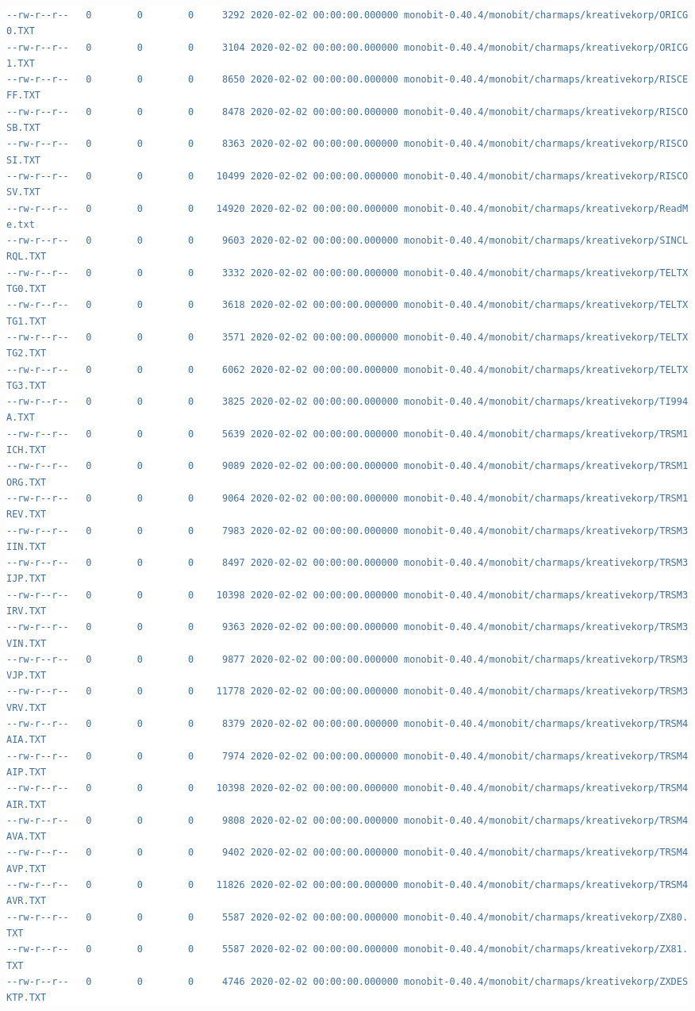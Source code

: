 ```diff
--rw-r--r--   0        0        0     3292 2020-02-02 00:00:00.000000 monobit-0.40.4/monobit/charmaps/kreativekorp/ORICG0.TXT
--rw-r--r--   0        0        0     3104 2020-02-02 00:00:00.000000 monobit-0.40.4/monobit/charmaps/kreativekorp/ORICG1.TXT
--rw-r--r--   0        0        0     8650 2020-02-02 00:00:00.000000 monobit-0.40.4/monobit/charmaps/kreativekorp/RISCEFF.TXT
--rw-r--r--   0        0        0     8478 2020-02-02 00:00:00.000000 monobit-0.40.4/monobit/charmaps/kreativekorp/RISCOSB.TXT
--rw-r--r--   0        0        0     8363 2020-02-02 00:00:00.000000 monobit-0.40.4/monobit/charmaps/kreativekorp/RISCOSI.TXT
--rw-r--r--   0        0        0    10499 2020-02-02 00:00:00.000000 monobit-0.40.4/monobit/charmaps/kreativekorp/RISCOSV.TXT
--rw-r--r--   0        0        0    14920 2020-02-02 00:00:00.000000 monobit-0.40.4/monobit/charmaps/kreativekorp/ReadMe.txt
--rw-r--r--   0        0        0     9603 2020-02-02 00:00:00.000000 monobit-0.40.4/monobit/charmaps/kreativekorp/SINCLRQL.TXT
--rw-r--r--   0        0        0     3332 2020-02-02 00:00:00.000000 monobit-0.40.4/monobit/charmaps/kreativekorp/TELTXTG0.TXT
--rw-r--r--   0        0        0     3618 2020-02-02 00:00:00.000000 monobit-0.40.4/monobit/charmaps/kreativekorp/TELTXTG1.TXT
--rw-r--r--   0        0        0     3571 2020-02-02 00:00:00.000000 monobit-0.40.4/monobit/charmaps/kreativekorp/TELTXTG2.TXT
--rw-r--r--   0        0        0     6062 2020-02-02 00:00:00.000000 monobit-0.40.4/monobit/charmaps/kreativekorp/TELTXTG3.TXT
--rw-r--r--   0        0        0     3825 2020-02-02 00:00:00.000000 monobit-0.40.4/monobit/charmaps/kreativekorp/TI994A.TXT
--rw-r--r--   0        0        0     5639 2020-02-02 00:00:00.000000 monobit-0.40.4/monobit/charmaps/kreativekorp/TRSM1ICH.TXT
--rw-r--r--   0        0        0     9089 2020-02-02 00:00:00.000000 monobit-0.40.4/monobit/charmaps/kreativekorp/TRSM1ORG.TXT
--rw-r--r--   0        0        0     9064 2020-02-02 00:00:00.000000 monobit-0.40.4/monobit/charmaps/kreativekorp/TRSM1REV.TXT
--rw-r--r--   0        0        0     7983 2020-02-02 00:00:00.000000 monobit-0.40.4/monobit/charmaps/kreativekorp/TRSM3IIN.TXT
--rw-r--r--   0        0        0     8497 2020-02-02 00:00:00.000000 monobit-0.40.4/monobit/charmaps/kreativekorp/TRSM3IJP.TXT
--rw-r--r--   0        0        0    10398 2020-02-02 00:00:00.000000 monobit-0.40.4/monobit/charmaps/kreativekorp/TRSM3IRV.TXT
--rw-r--r--   0        0        0     9363 2020-02-02 00:00:00.000000 monobit-0.40.4/monobit/charmaps/kreativekorp/TRSM3VIN.TXT
--rw-r--r--   0        0        0     9877 2020-02-02 00:00:00.000000 monobit-0.40.4/monobit/charmaps/kreativekorp/TRSM3VJP.TXT
--rw-r--r--   0        0        0    11778 2020-02-02 00:00:00.000000 monobit-0.40.4/monobit/charmaps/kreativekorp/TRSM3VRV.TXT
--rw-r--r--   0        0        0     8379 2020-02-02 00:00:00.000000 monobit-0.40.4/monobit/charmaps/kreativekorp/TRSM4AIA.TXT
--rw-r--r--   0        0        0     7974 2020-02-02 00:00:00.000000 monobit-0.40.4/monobit/charmaps/kreativekorp/TRSM4AIP.TXT
--rw-r--r--   0        0        0    10398 2020-02-02 00:00:00.000000 monobit-0.40.4/monobit/charmaps/kreativekorp/TRSM4AIR.TXT
--rw-r--r--   0        0        0     9808 2020-02-02 00:00:00.000000 monobit-0.40.4/monobit/charmaps/kreativekorp/TRSM4AVA.TXT
--rw-r--r--   0        0        0     9402 2020-02-02 00:00:00.000000 monobit-0.40.4/monobit/charmaps/kreativekorp/TRSM4AVP.TXT
--rw-r--r--   0        0        0    11826 2020-02-02 00:00:00.000000 monobit-0.40.4/monobit/charmaps/kreativekorp/TRSM4AVR.TXT
--rw-r--r--   0        0        0     5587 2020-02-02 00:00:00.000000 monobit-0.40.4/monobit/charmaps/kreativekorp/ZX80.TXT
--rw-r--r--   0        0        0     5587 2020-02-02 00:00:00.000000 monobit-0.40.4/monobit/charmaps/kreativekorp/ZX81.TXT
--rw-r--r--   0        0        0     4746 2020-02-02 00:00:00.000000 monobit-0.40.4/monobit/charmaps/kreativekorp/ZXDESKTP.TXT
```